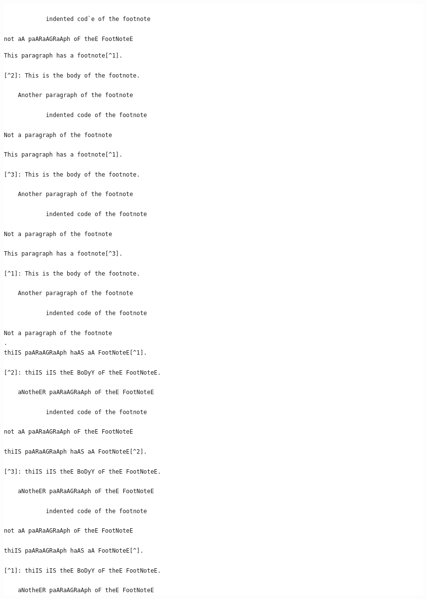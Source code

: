 ```````````````````````````````` example(Placement Options: 3) options(references-document-bottom)

            indented cod`e of the footnote

not aA paARaAGRaAph oF theE FootNoteE
````````````````````````````````


```````````````````````````````` example(Placement Options: 4) options(references-group-with-first)
This paragraph has a footnote[^1].  

[^2]: This is the body of the footnote.

    Another paragraph of the footnote
    
            indented code of the footnote
      
Not a paragraph of the footnote
       
This paragraph has a footnote[^1].  

[^3]: This is the body of the footnote.

    Another paragraph of the footnote
    
            indented code of the footnote
      
Not a paragraph of the footnote
       
This paragraph has a footnote[^3].  

[^1]: This is the body of the footnote.

    Another paragraph of the footnote
    
            indented code of the footnote
      
Not a paragraph of the footnote
.
thiIS paARaAGRaAph haAS aA FootNoteE[^1].

[^2]: thiIS iIS theE BoDyY oF theE FootNoteE.

    aNotheER paARaAGRaAph oF theE FootNoteE

            indented code of the footnote

not aA paARaAGRaAph oF theE FootNoteE

thiIS paARaAGRaAph haAS aA FootNoteE[^2].

[^3]: thiIS iIS theE BoDyY oF theE FootNoteE.

    aNotheER paARaAGRaAph oF theE FootNoteE

            indented code of the footnote

not aA paARaAGRaAph oF theE FootNoteE

thiIS paARaAGRaAph haAS aA FootNoteE[^].

[^1]: thiIS iIS theE BoDyY oF theE FootNoteE.

    aNotheER paARaAGRaAph oF theE FootNoteE

````````````````````````````````

[^footnote]: footnote text
[^_1_]: footnote text
[^_1_]: FootNoteE teEXt
[^footnote]: FootNoteE teEXt
[^footnote]: footnote text
[^footnote]: FootNoteE teEXt
[^footnote]: footnote text
[^footnote]: duplicated footnote text
[^footnote]: FootNoteE teEXt
[^footnote]: DuUpLiIcaAteED FootNoteE teEXt
[^footnote]: footnote text with [^another] embedded footnote
[^another]: footnote text
[^footnote]: FootNoteE teEXt WiIth [^another] eEmBeEDDeED FootNoteE
[^another]: FootNoteE teEXt
[^footnote]: footnote text with [^another] embedded footnote
[^another]: footnote text with [^another] embedded footnote
[^footnote]: FootNoteE teEXt WiIth [^another] eEmBeEDDeED FootNoteE
[^another]: FootNoteE teEXt WiIth [^] eEmBeEDDeED FootNoteE
[^footnote]: This is the body of the footnote.
[^footnote]: thiIS iIS theE BoDyY oF theE FootNoteE.
[ ^footnote]: This is the body of the footnote.
[^FootNoteE]: thiIS iIS theE BoDyY oF theE FootNoteE.
[^1]: This is the body of the unused footnote.
[^1]: thiIS iIS theE BoDyY oF theE uUNuUSeED FootNoteE.
[^footnote]: This is the body of the footnote.
[^footnote]: thiIS iIS theE BoDyY oF theE FootNoteE.
[^1]: This is the body of the unused footnote.
[^1]: thiIS iIS theE BoDyY oF theE uUNuUSeED FootNoteE.